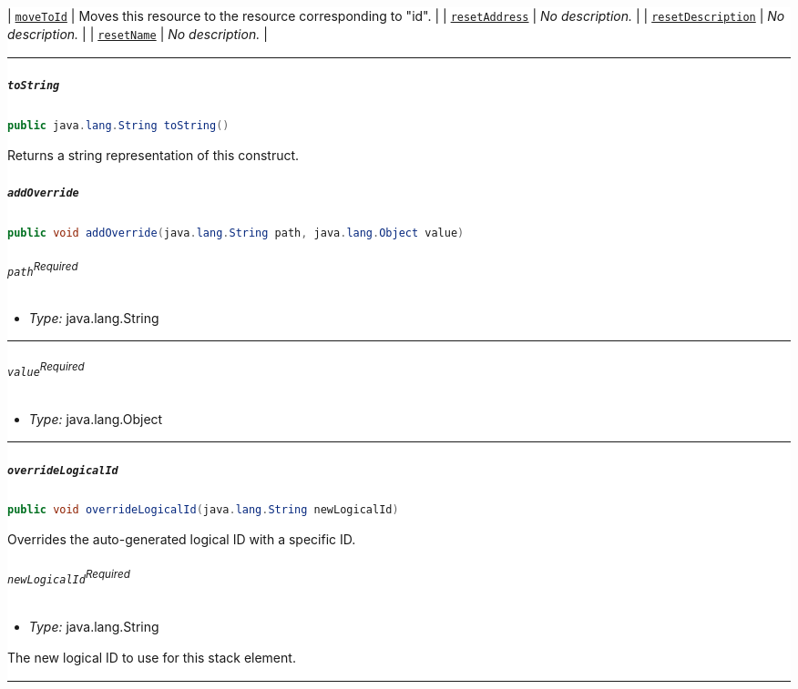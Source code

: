 | <code><a href="#@cdktf/provider-boundary.host.Host.moveToId">moveToId</a></code> | Moves this resource to the resource corresponding to "id". |
| <code><a href="#@cdktf/provider-boundary.host.Host.resetAddress">resetAddress</a></code> | *No description.* |
| <code><a href="#@cdktf/provider-boundary.host.Host.resetDescription">resetDescription</a></code> | *No description.* |
| <code><a href="#@cdktf/provider-boundary.host.Host.resetName">resetName</a></code> | *No description.* |

---

##### `toString` <a name="toString" id="@cdktf/provider-boundary.host.Host.toString"></a>

```java
public java.lang.String toString()
```

Returns a string representation of this construct.

##### `addOverride` <a name="addOverride" id="@cdktf/provider-boundary.host.Host.addOverride"></a>

```java
public void addOverride(java.lang.String path, java.lang.Object value)
```

###### `path`<sup>Required</sup> <a name="path" id="@cdktf/provider-boundary.host.Host.addOverride.parameter.path"></a>

- *Type:* java.lang.String

---

###### `value`<sup>Required</sup> <a name="value" id="@cdktf/provider-boundary.host.Host.addOverride.parameter.value"></a>

- *Type:* java.lang.Object

---

##### `overrideLogicalId` <a name="overrideLogicalId" id="@cdktf/provider-boundary.host.Host.overrideLogicalId"></a>

```java
public void overrideLogicalId(java.lang.String newLogicalId)
```

Overrides the auto-generated logical ID with a specific ID.

###### `newLogicalId`<sup>Required</sup> <a name="newLogicalId" id="@cdktf/provider-boundary.host.Host.overrideLogicalId.parameter.newLogicalId"></a>

- *Type:* java.lang.String

The new logical ID to use for this stack element.

---
